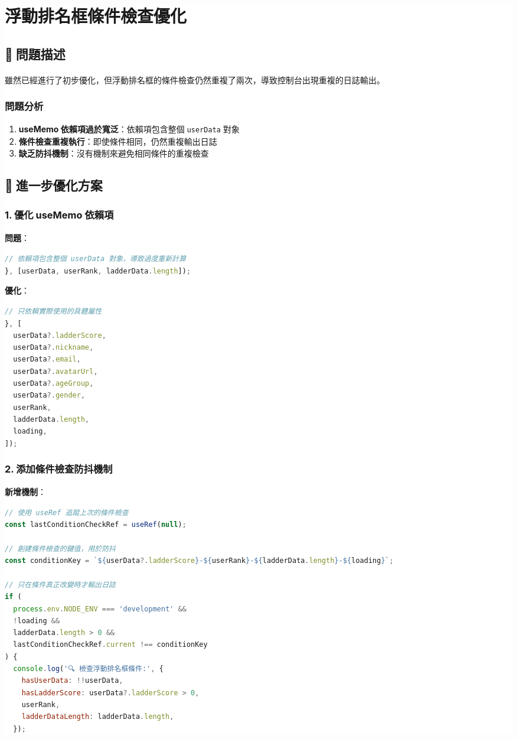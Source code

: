 # 浮動排名框條件檢查優化

## 🚨 問題描述

雖然已經進行了初步優化，但浮動排名框的條件檢查仍然重複了兩次，導致控制台出現重複的日誌輸出。

### 問題分析

1. **useMemo 依賴項過於寬泛**：依賴項包含整個 `userData` 對象
2. **條件檢查重複執行**：即使條件相同，仍然重複輸出日誌
3. **缺乏防抖機制**：沒有機制來避免相同條件的重複檢查

## 🔧 進一步優化方案

### 1. **優化 useMemo 依賴項**

**問題**：

```javascript
// 依賴項包含整個 userData 對象，導致過度重新計算
}, [userData, userRank, ladderData.length]);
```

**優化**：

```javascript
// 只依賴實際使用的具體屬性
}, [
  userData?.ladderScore,
  userData?.nickname,
  userData?.email,
  userData?.avatarUrl,
  userData?.ageGroup,
  userData?.gender,
  userRank,
  ladderData.length,
  loading,
]);
```

### 2. **添加條件檢查防抖機制**

**新增機制**：

```javascript
// 使用 useRef 追蹤上次的條件檢查
const lastConditionCheckRef = useRef(null);

// 創建條件檢查的鍵值，用於防抖
const conditionKey = `${userData?.ladderScore}-${userRank}-${ladderData.length}-${loading}`;

// 只在條件真正改變時才輸出日誌
if (
  process.env.NODE_ENV === 'development' &&
  !loading &&
  ladderData.length > 0 &&
  lastConditionCheckRef.current !== conditionKey
) {
  console.log('🔍 檢查浮動排名框條件:', {
    hasUserData: !!userData,
    hasLadderScore: userData?.ladderScore > 0,
    userRank,
    ladderDataLength: ladderData.length,
  });
```